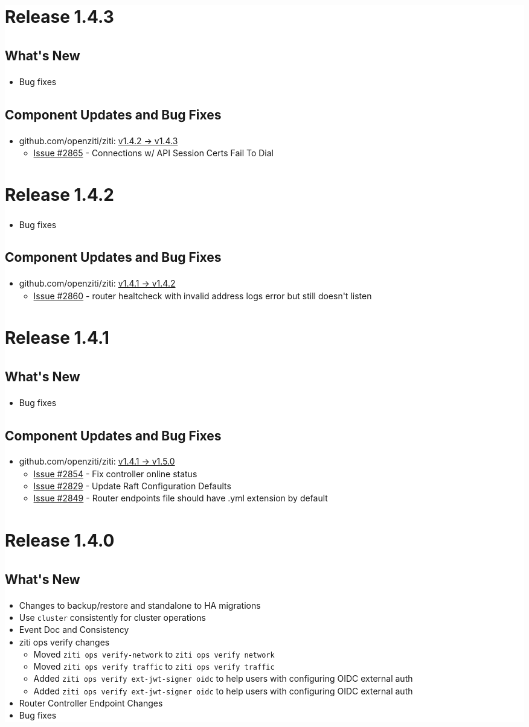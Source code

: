 # Release 1.4.3

## What's New

* Bug fixes

## Component Updates and Bug Fixes

* github.com/openziti/ziti: [v1.4.2 -> v1.4.3](https://github.com/openziti/ziti/compare/v1.4.2...v1.4.3)
  * [Issue #2865](https://github.com/openziti/ziti/issues/2865) - Connections w/ API Session Certs Fail To Dial

# Release 1.4.2

* Bug fixes

## Component Updates and Bug Fixes

* github.com/openziti/ziti: [v1.4.1 -> v1.4.2](https://github.com/openziti/ziti/compare/v1.4.1...v1.4.2)
    * [Issue #2860](https://github.com/openziti/ziti/issues/2860) - router healtcheck with invalid address logs error but still doesn't listen
    
# Release 1.4.1

## What's New

* Bug fixes

## Component Updates and Bug Fixes

* github.com/openziti/ziti: [v1.4.1 -> v1.5.0](https://github.com/openziti/ziti/compare/v1.4.1...v1.5.0)
    * [Issue #2854](https://github.com/openziti/ziti/issues/2854) - Fix controller online status
    * [Issue #2829](https://github.com/openziti/ziti/issues/2829) - Update Raft Configuration Defaults
    * [Issue #2849](https://github.com/openziti/ziti/issues/2849) - Router endpoints file should have .yml extension by default

# Release 1.4.0

## What's New

* Changes to backup/restore and standalone to HA migrations
* Use `cluster` consistently for cluster operations
* Event Doc and Consistency
* ziti ops verify changes
    * Moved `ziti ops verify-network` to `ziti ops verify network`
    * Moved `ziti ops verify traffic` to `ziti ops verify traffic`
    * Added `ziti ops verify ext-jwt-signer oidc` to help users with configuring OIDC external auth
    * Added `ziti ops verify ext-jwt-signer oidc` to help users with configuring OIDC external auth 
* Router Controller Endpoint Changes
* Bug fixes
